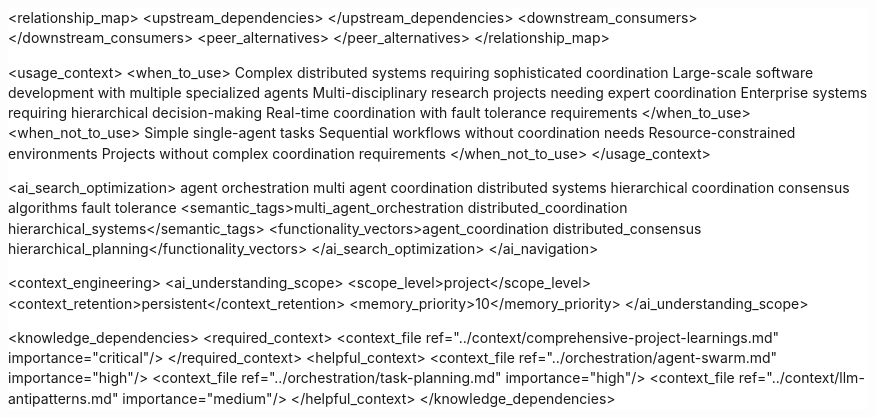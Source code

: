   <relationship_map>
    <upstream_dependencies>
      <file type="theory" ref="distributed_systems_consensus" relation="theoretical_foundation"/>
      <file type="framework" ref="multi_agent_coordination" relation="architectural_basis"/>
    </upstream_dependencies>
    <downstream_consumers>
      <file type="component" ref="agent-swarm" relation="swarm_orchestration_hybrid"/>
      <file type="component" ref="task-planning" relation="coordinated_planning"/>
      <file type="command" ref="research-advanced" relation="collaborative_research"/>
    </downstream_consumers>
    <peer_alternatives>
      <file type="component" ref="dag-orchestrator" similarity="0.75"/>
    </peer_alternatives>
  </relationship_map>
  
  <usage_context>
    <when_to_use>
      <scenario>Complex distributed systems requiring sophisticated coordination</scenario>
      <scenario>Large-scale software development with multiple specialized agents</scenario>
      <scenario>Multi-disciplinary research projects needing expert coordination</scenario>
      <scenario>Enterprise systems requiring hierarchical decision-making</scenario>
      <scenario>Real-time coordination with fault tolerance requirements</scenario>
    </when_to_use>
    <when_not_to_use>
      <scenario>Simple single-agent tasks</scenario>
      <scenario>Sequential workflows without coordination needs</scenario>
      <scenario>Resource-constrained environments</scenario>
      <scenario>Projects without complex coordination requirements</scenario>
    </when_not_to_use>
  </usage_context>
  
  <ai_search_optimization>
    <keywords>agent orchestration multi agent coordination distributed systems hierarchical coordination consensus algorithms fault tolerance</keywords>
    <semantic_tags>multi_agent_orchestration distributed_coordination hierarchical_systems</semantic_tags>
    <functionality_vectors>agent_coordination distributed_consensus hierarchical_planning</functionality_vectors>
  </ai_search_optimization>
</ai_navigation>

<context_engineering>
  <ai_understanding_scope>
    <scope_level>project</scope_level>
    <context_retention>persistent</context_retention>
    <memory_priority>10</memory_priority>
  </ai_understanding_scope>
  
  <knowledge_dependencies>
    <required_context>
      <context_file ref="../context/comprehensive-project-learnings.md" importance="critical"/>
    </required_context>
    <helpful_context>
      <context_file ref="../orchestration/agent-swarm.md" importance="high"/>
      <context_file ref="../orchestration/task-planning.md" importance="high"/>
      <context_file ref="../context/llm-antipatterns.md" importance="medium"/>
    </helpful_context>
  </knowledge_dependencies>
  
